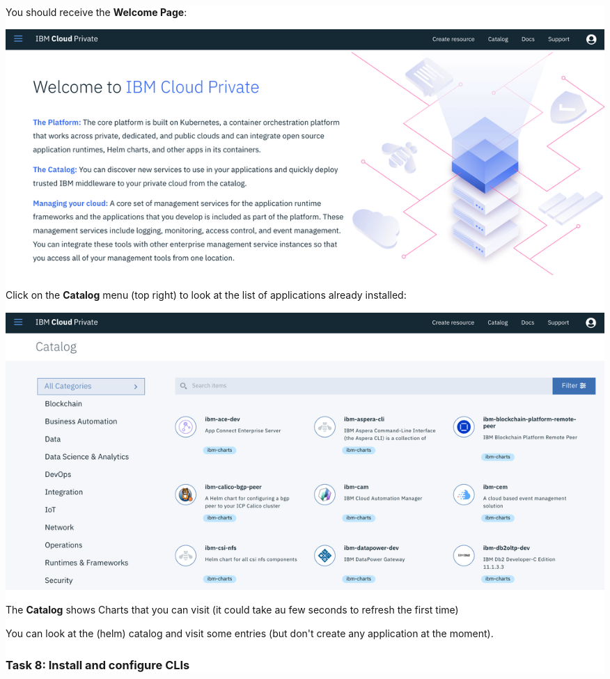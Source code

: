 You should receive the **Welcome Page**:

![Welcome to ICP](./images/Welcome.png)

Click on the **Catalog** menu (top right) to look at the list of applications already installed:

![Menu](./images/Hamburger.png)

The **Catalog** shows Charts that you can visit (it could take au few seconds to refresh the first time)

You can look at the (helm) catalog and visit some entries (but don't create any application at the moment).

### Task 8: Install and configure CLIs
